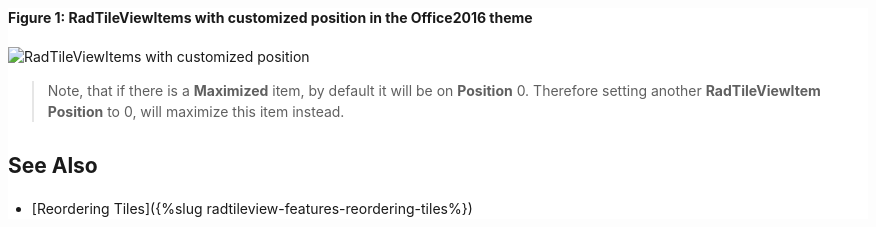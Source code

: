 
#### __Figure 1: RadTileViewItems with customized position in the Office2016 theme__
![RadTileViewItems with customized position](images/radtileview_positioning_position.png)

> Note, that if there is a __Maximized__ item, by default it will be on __Position__ 0. Therefore setting another __RadTileViewItem Position__ to 0, will maximize this item instead.

## See Also

* [Reordering Tiles]({%slug radtileview-features-reordering-tiles%})